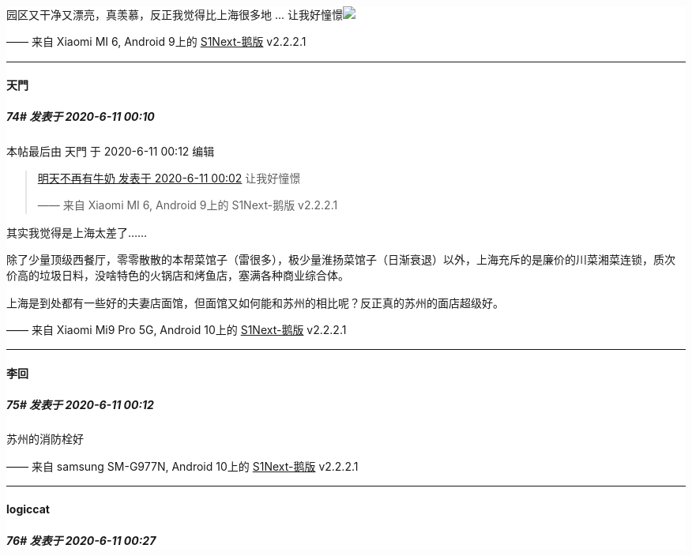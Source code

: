 
园区又干净又漂亮，真羡慕，反正我觉得比上海很多地 ...</blockquote>
让我好憧憬<img src="https://static.saraba1st.com/image/smiley/face2017/075.png" referrerpolicy="no-referrer">

—— 来自 Xiaomi MI 6, Android 9上的 [S1Next-鹅版](https://github.com/ykrank/S1-Next/releases) v2.2.2.1







-----

####  天門  
##### 74#       发表于 2020-6-11 00:10



 本帖最后由 天門 于 2020-6-11 00:12 编辑 
<blockquote><a href="httphttps://bbs.saraba1st.com/2b/forum.php?mod=redirect&amp;goto=findpost&amp;pid=47756585&amp;ptid=1940883" target="_blank">明天不再有牛奶 发表于 2020-6-11 00:02</a>
让我好憧憬

—— 来自 Xiaomi MI 6, Android 9上的 S1Next-鹅版 v2.2.2.1</blockquote>
其实我觉得是上海太差了……

除了少量顶级西餐厅，零零散散的本帮菜馆子（雷很多），极少量淮扬菜馆子（日渐衰退）以外，上海充斥的是廉价的川菜湘菜连锁，质次价高的垃圾日料，没啥特色的火锅店和烤鱼店，塞满各种商业综合体。

上海是到处都有一些好的夫妻店面馆，但面馆又如何能和苏州的相比呢？反正真的苏州的面店超级好。

—— 来自 Xiaomi Mi9 Pro 5G, Android 10上的 [S1Next-鹅版](https://github.com/ykrank/S1-Next/releases) v2.2.2.1







-----

####  李回  
##### 75#       发表于 2020-6-11 00:12




苏州的消防栓好

—— 来自 samsung SM-G977N, Android 10上的 [S1Next-鹅版](https://github.com/ykrank/S1-Next/releases) v2.2.2.1







-----

####  logiccat  
##### 76#       发表于 2020-6-11 00:27


